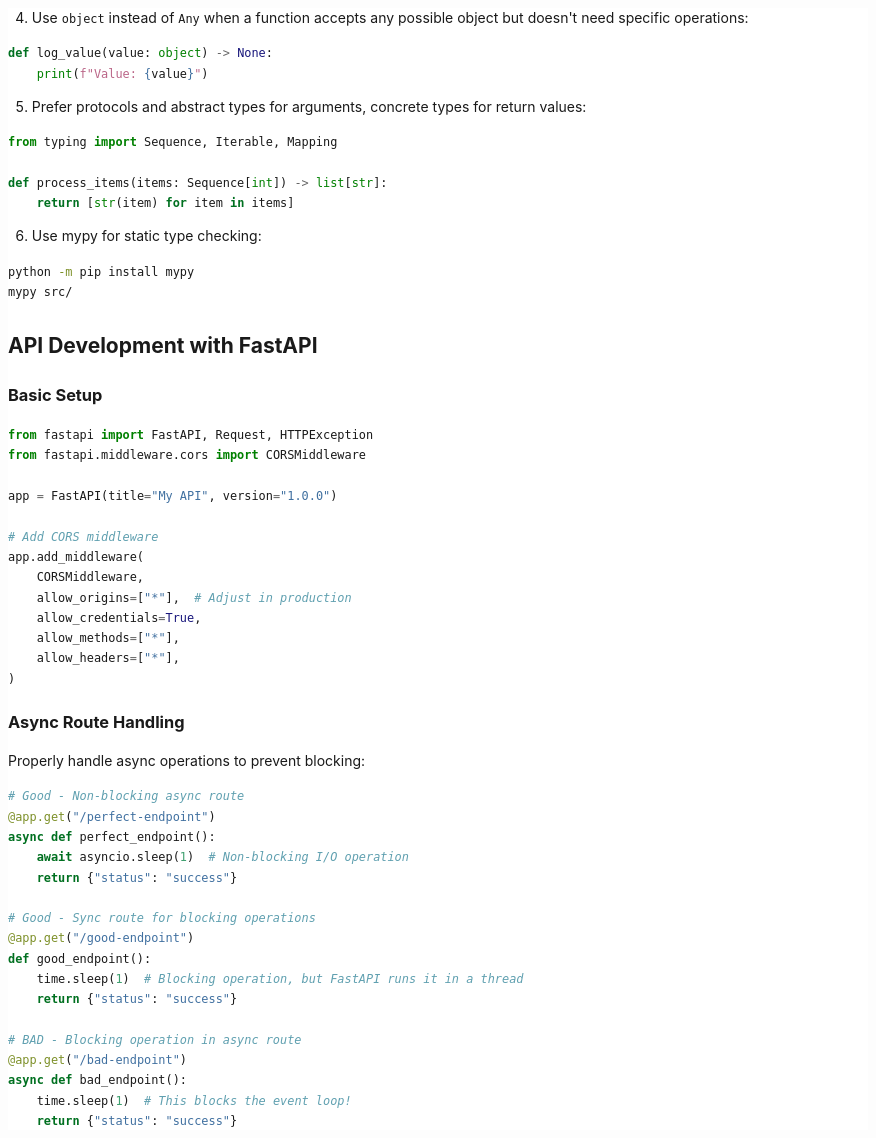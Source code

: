 4. Use `object` instead of `Any` when a function accepts any possible object but doesn't need specific operations:
```python
def log_value(value: object) -> None:
    print(f"Value: {value}")
```

5. Prefer protocols and abstract types for arguments, concrete types for return values:
```python
from typing import Sequence, Iterable, Mapping

def process_items(items: Sequence[int]) -> list[str]:
    return [str(item) for item in items]
```

6. Use mypy for static type checking:
```bash
python -m pip install mypy
mypy src/
```


## API Development with FastAPI

### Basic Setup

```python
from fastapi import FastAPI, Request, HTTPException
from fastapi.middleware.cors import CORSMiddleware

app = FastAPI(title="My API", version="1.0.0")

# Add CORS middleware
app.add_middleware(
    CORSMiddleware,
    allow_origins=["*"],  # Adjust in production
    allow_credentials=True,
    allow_methods=["*"],
    allow_headers=["*"],
)
```


### Async Route Handling

Properly handle async operations to prevent blocking:

```python
# Good - Non-blocking async route
@app.get("/perfect-endpoint")
async def perfect_endpoint():
    await asyncio.sleep(1)  # Non-blocking I/O operation
    return {"status": "success"}

# Good - Sync route for blocking operations
@app.get("/good-endpoint")
def good_endpoint():
    time.sleep(1)  # Blocking operation, but FastAPI runs it in a thread
    return {"status": "success"}

# BAD - Blocking operation in async route
@app.get("/bad-endpoint")
async def bad_endpoint():
    time.sleep(1)  # This blocks the event loop!
    return {"status": "success"}
```


[^1]: https://typing.python.org/en/latest/reference/best_practices.html
[^2]: https://github.com/chadrik/doc484
[^3]: https://mypy.readthedocs.io/en/stable/existing_code.html
[^4]: https://google.github.io/styleguide/docguide/style.html
[^5]: https://github.com/zhanymkanov/fastapi-best-practices
[^6]: https://victorsejas.com/blog/fastapi/how-to-setup-fastapi-with-tailwindcss/
[^7]: https://www.python-httpx.org/advanced/clients/
[^8]: https://configu.com/blog/using-py-dotenv-python-dotenv-package-to-manage-env-variables/
[^9]: https://signoz.io/guides/python-logging-best-practices/
[^10]: https://www.linkedin.com/pulse/best-practices-logging-fastapi-applications-manikandan-parasuraman-96n2c
[^11]: https://www.linkedin.com/pulse/understanding-uvicorn-workers-md-ataullha-saim-netlc
[^12]: https://joshdimella.com/blog/python-typing-best-practices
[^13]: https://docs.gruntwork.io/guides/style/markdown-style-guide/
[^14]: https://fastapi.tiangolo.com/tutorial/bigger-applications/
[^15]: https://www.python-httpx.org/async/
[^16]: https://dagster.io/blog/python-type-hinting
[^17]: https://mypy.readthedocs.io/en/stable/cheat_sheet_py3.html
[^18]: https://docs.python.org/3/library/typing.html
[^19]: https://realpython.com/lessons/type-hinting/
[^20]: https://codefinity.com/blog/A-Comprehensive-Guide-to-Python-Type-Hints
[^21]: https://experienceleague.adobe.com/en/docs/contributor/contributor-guide/writing-essentials/markdown
[^22]: https://confluence.atlassian.com/bitbucketserver/markdown-syntax-guide-776639995.html
[^23]: https://dev.to/mohammad222pr/structuring-a-fastapi-project-best-practices-53l6
[^24]: https://dev.to/timo_reusch/how-i-structure-big-fastapi-projects-260e
[^25]: https://github.com/encode/httpx/issues/3215
[^26]: https://highon.coffee/blog/httpx-cheat-sheet/
[^27]: http://docs.sqlalchemy.org/en/latest/orm/extensions/mypy.html
[^28]: https://www.ramotion.com/blog/stateless-vs-stateful-web-app/
[^29]: https://pypi.org/project/python-dotenv/
[^30]: https://typing.readthedocs.io/en/latest/source/best_practices.html
[^31]: https://www.markdownguide.org/basic-syntax/
[^32]: https://www.markdownguide.org
[^33]: https://handbook.ebrains.eu/docs/about-handbook/markdown-guide/
[^34]: https://israelmitolu.hashnode.dev/markdown-for-technical-writers-tips-tricks-and-best-practices
[^35]: https://www.codecademy.com/resources/docs/markdown/headings
[^36]: https://www.codecademy.com/resources/docs/markdown/code-blocks
[^37]: https://dev.to/devasservice/fastapi-best-practices-a-condensed-guide-with-examples-3pa5
[^38]: https://www.reddit.com/r/Python/comments/wrt7om/fastapi_best_practices/
[^39]: https://technostacks.com/blog/mastering-fastapi-a-comprehensive-guide-and-best-practices/
[^40]: https://www.reddit.com/r/FastAPI/comments/1aijy4d/beginner_question_for_organizing_fastapi_project/
[^41]: https://docs.railway.com/guides/fastapi
[^42]: https://betterstack.com/community/guides/scaling-python/httpx-explained/
[^43]: https://apidog.com/blog/what-is-httpx/
[^44]: https://github.com/projectdiscovery/httpx
[^45]: https://www.confessionsofadataguy.com/httpx-vs-requests-in-python-performance-and-other-musings/
[^46]: https://opensource.com/article/22/3/python-httpx
[^47]: https://www.twilio.com/en-us/blog/asynchronous-http-requests-in-python-with-httpx-and-asyncio
[^48]: https://joshdimella.com/blog/python-typing-best-practices
[^49]: https://dagster.io/blog/python-type-hinting
[^50]: https://docs.python.org/3/library/typing.html
[^51]: https://github.com/chadrik/doc484
[^52]: https://media.readthedocs.org/pdf/mypy/stable/mypy.pdf
[^53]: https://dev.to/emma_donery/python-dotenv-keep-your-secrets-safe-4ocn
[^54]: https://stackoverflow.com/questions/76783330/for-python-dotenv-is-it-better-practice-to-use-dotenv-load-dotenv-or-dotenv-d
[^55]: https://www.reddit.com/r/Python/comments/yk5bc2/what_is_the_best_flow_for_accessing_environment/
[^56]: https://configu.com/blog/dotenv-managing-environment-variables-in-node-python-php-and-more/